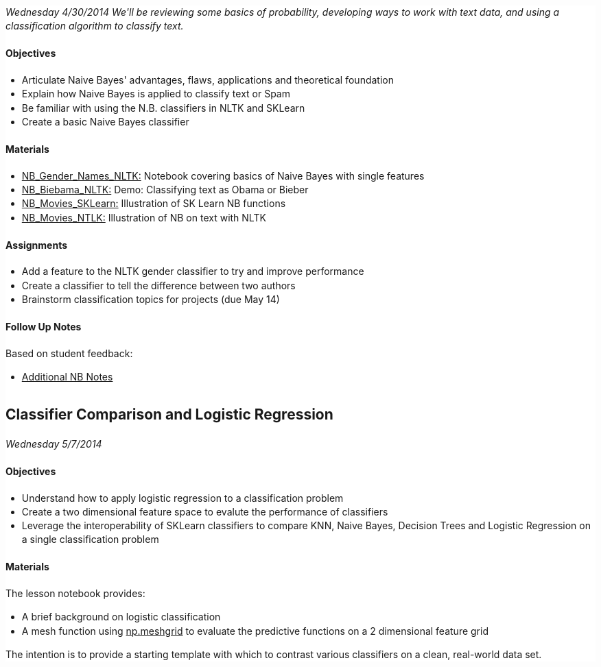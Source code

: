 
_Wednesday 4/30/2014_
_We'll be reviewing some basics of probability, developing ways to work with text data, and using a classification algorithm to classify text._

#### Objectives
* Articulate Naive Bayes' advantages, flaws, applications and theoretical foundation
* Explain how Naive Bayes is applied to classify text or Spam
* Be familiar with using the N.B. classifiers in NLTK and SKLearn
* Create a basic Naive Bayes classifier

#### Materials
* [NB_Gender_Names_NLTK:](http://nbviewer.ipython.org/github/datadave/GADS9-NYC-Spring2014-Lectures/blob/master/lessons/lesson08_probability_naive_bayes/NB_Gender_Names_NLTK.ipynb) Notebook covering basics of Naive Bayes with single features
* [NB_Biebama_NLTK:](http://nbviewer.ipython.org/github/datadave/GADS9-NYC-Spring2014-Lectures/blob/master/lessons/lesson08_probability_naive_bayes/NB_Biebama_NLTK.ipynb) Demo: Classifying text as Obama or Bieber
* [NB_Movies_SKLearn:](http://nbviewer.ipython.org/github/datadave/GADS9-NYC-Spring2014-Lectures/blob/master/lessons/lesson08_probability_naive_bayes/NB_Movies_SKLearn.ipynb) Illustration of SK Learn NB functions
* [NB_Movies_NTLK:](http://nbviewer.ipython.org/github/datadave/GADS9-NYC-Spring2014-Lectures/blob/master/lessons/lesson08_probability_naive_bayes/NB_Movies_NLTK.ipynb) Illustration of NB on text with NLTK

#### Assignments
* Add a feature to the NLTK gender classifier to try and improve performance
* Create a classifier to tell the difference between two authors
* Brainstorm classification topics for projects (due May 14)

#### Follow Up Notes
Based on student feedback:
* [Additional NB Notes](https://github.com/datadave/GADS9-NYC-Spring2014-Lectures/blob/master/lessons/lesson08_probability_naive_bayes/AdditionNBNotes.md)

## Classifier Comparison and Logistic Regression
_Wednesday	5/7/2014_

#### Objectives
* Understand how to apply logistic regression to a classification problem
* Create a two dimensional feature space to evalute the performance of classifiers
* Leverage the interoperability of SKLearn classifiers to compare KNN, Naive Bayes, Decision Trees and Logistic Regression on a single classification problem

#### Materials
The lesson notebook provides:

* A brief background on logistic classification
* A mesh function using [np.meshgrid](http://docs.scipy.org/doc/numpy/reference/generated/numpy.meshgrid.html) to evaluate the predictive functions on a 2 dimensional feature grid

The intention is to provide a starting template with which to contrast various classifiers on a clean, real-world data set.
